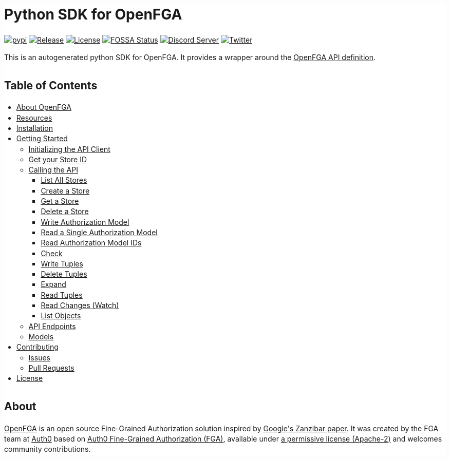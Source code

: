 # Python SDK for OpenFGA

[![pypi](https://img.shields.io/pypi/v/openfga_sdk.svg?style=flat)](https://pypi.org/project/openfga_sdk)
[![Release](https://img.shields.io/github/v/release/openfga/python-sdk?sort=semver&color=green)](https://github.com/openfga/python-sdk/releases)
[![License](https://img.shields.io/badge/License-Apache_2.0-blue.svg)](./LICENSE)
[![FOSSA Status](https://app.fossa.com/api/projects/git%2Bgithub.com%2Fopenfga%2Fpython-sdk.svg?type=shield)](https://app.fossa.com/projects/git%2Bgithub.com%2Fopenfga%2Fpython-sdk?ref=badge_shield)
[![Discord Server](https://img.shields.io/discord/759188666072825867?color=7289da&logo=discord "Discord Server")](https://discord.com/channels/759188666072825867/930524706854031421)
[![Twitter](https://img.shields.io/twitter/follow/openfga?color=%23179CF0&logo=twitter&style=flat-square "@openfga on Twitter")](https://twitter.com/openfga)

This is an autogenerated python SDK for OpenFGA. It provides a wrapper around the [OpenFGA API definition](https://openfga.dev/api).

## Table of Contents

- [About OpenFGA](#about)
- [Resources](#resources)
- [Installation](#installation)
- [Getting Started](#getting-started)
  - [Initializing the API Client](#initializing-the-api-client)
  - [Get your Store ID](#get-your-store-id)
  - [Calling the API](#calling-the-api)
    - [List All Stores](#list-stores)
    - [Create a Store](#create-store)
    - [Get a Store](#get-store)
    - [Delete a Store](#delete-store)
    - [Write Authorization Model](#write-authorization-model)
    - [Read a Single Authorization Model](#read-a-single-authorization-model)
    - [Read Authorization Model IDs](#read-authorization-model-ids)
    - [Check](#check)
    - [Write Tuples](#write-tuples)
    - [Delete Tuples](#delete-tuples)
    - [Expand](#expand)
    - [Read Tuples](#read-tuples)
    - [Read Changes (Watch)](#read-changes-watch)
    - [List Objects](#list-objects)
  - [API Endpoints](#api-endpoints)
  - [Models](#models)
- [Contributing](#contributing)
  - [Issues](#issues)
  - [Pull Requests](#pull-requests)
- [License](#license)

## About

[OpenFGA](https://openfga.dev) is an open source Fine-Grained Authorization solution inspired by [Google's Zanzibar paper](https://research.google/pubs/pub48190/). It was created by the FGA team at [Auth0](https://auth0.com) based on [Auth0 Fine-Grained Authorization (FGA)](https://fga.dev), available under [a permissive license (Apache-2)](https://github.com/openfga/rfcs/blob/main/LICENSE) and welcomes community contributions.
